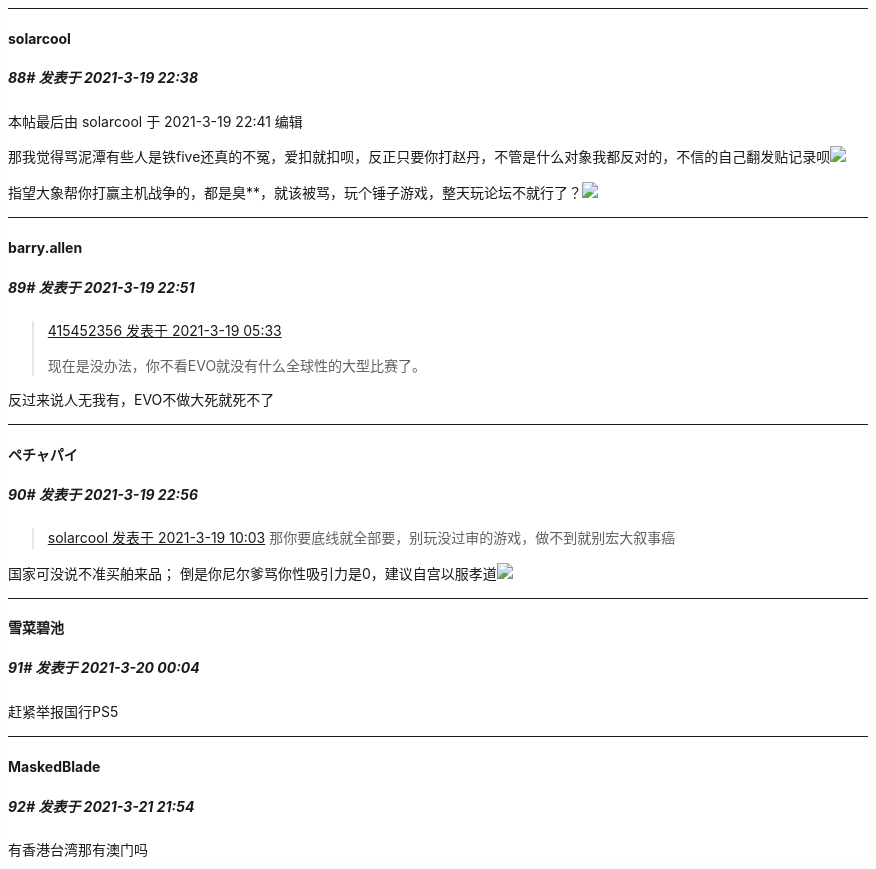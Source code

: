 
-----

####  solarcool  
##### 88#       发表于 2021-3-19 22:38


 本帖最后由 solarcool 于 2021-3-19 22:41 编辑 

那我觉得骂泥潭有些人是铁five还真的不冤，爱扣就扣呗，反正只要你打赵丹，不管是什么对象我都反对的，不信的自己翻发贴记录呗<img src="https://static.saraba1st.com/image/smiley/face2017/049.png" referrerpolicy="no-referrer">

指望大象帮你打赢主机战争的，都是臭**，就该被骂，玩个锤子游戏，整天玩论坛不就行了？<img src="https://static.saraba1st.com/image/smiley/face2017/053.png" referrerpolicy="no-referrer">


-----

####  barry.allen  
##### 89#       发表于 2021-3-19 22:51


<blockquote><a href="httphttps://bbs.saraba1st.com/2b/forum.php?mod=redirect&amp;goto=findpost&amp;pid=50670870&amp;ptid=1993894" target="_blank">415452356 发表于 2021-3-19 05:33</a>

现在是没办法，你不看EVO就没有什么全球性的大型比赛了。</blockquote>
反过来说人无我有，EVO不做大死就死不了


-----

####  ペチャパイ  
##### 90#       发表于 2021-3-19 22:56


<blockquote><a href="httphttps://bbs.saraba1st.com/2b/forum.php?mod=redirect&amp;goto=findpost&amp;pid=50672327&amp;ptid=1993894" target="_blank">solarcool 发表于 2021-3-19 10:03</a>
那你要底线就全部要，别玩没过审的游戏，做不到就别宏大叙事癌</blockquote>
国家可没说不准买舶来品；
倒是你尼尔爹骂你性吸引力是0，建议自宫以服孝道<img src="https://static.saraba1st.com/image/smiley/face2017/049.png" referrerpolicy="no-referrer">


-----

####  雪菜碧池  
##### 91#       发表于 2021-3-20 00:04


赶紧举报国行PS5


-----

####  MaskedBlade  
##### 92#       发表于 2021-3-21 21:54


有香港台湾那有澳门吗


                                              